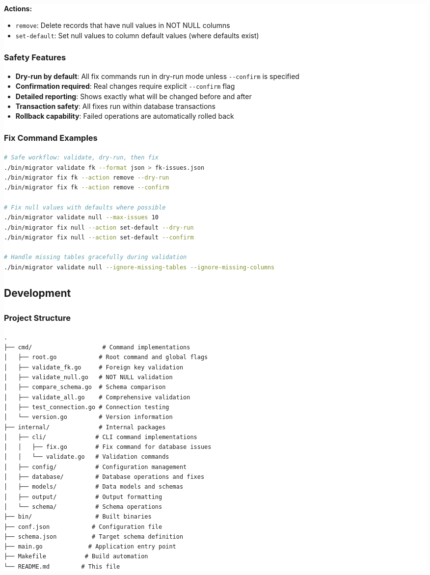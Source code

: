 **Actions:**
- `remove`: Delete records that have null values in NOT NULL columns
- `set-default`: Set null values to column default values (where defaults exist)

### Safety Features

- **Dry-run by default**: All fix commands run in dry-run mode unless `--confirm` is specified
- **Confirmation required**: Real changes require explicit `--confirm` flag
- **Detailed reporting**: Shows exactly what will be changed before and after
- **Transaction safety**: All fixes run within database transactions
- **Rollback capability**: Failed operations are automatically rolled back

### Fix Command Examples

```bash
# Safe workflow: validate, dry-run, then fix
./bin/migrator validate fk --format json > fk-issues.json
./bin/migrator fix fk --action remove --dry-run
./bin/migrator fix fk --action remove --confirm

# Fix null values with defaults where possible
./bin/migrator validate null --max-issues 10
./bin/migrator fix null --action set-default --dry-run
./bin/migrator fix null --action set-default --confirm

# Handle missing tables gracefully during validation
./bin/migrator validate null --ignore-missing-tables --ignore-missing-columns
```

## Development

### Project Structure

```
.
├── cmd/                    # Command implementations
│   ├── root.go            # Root command and global flags
│   ├── validate_fk.go     # Foreign key validation
│   ├── validate_null.go   # NOT NULL validation
│   ├── compare_schema.go  # Schema comparison
│   ├── validate_all.go    # Comprehensive validation
│   ├── test_connection.go # Connection testing
│   └── version.go         # Version information
├── internal/              # Internal packages
│   ├── cli/              # CLI command implementations
│   │   ├── fix.go        # Fix command for database issues
│   │   └── validate.go   # Validation commands
│   ├── config/           # Configuration management
│   ├── database/         # Database operations and fixes
│   ├── models/           # Data models and schemas
│   ├── output/           # Output formatting
│   └── schema/           # Schema operations
├── bin/                  # Built binaries
├── conf.json            # Configuration file
├── schema.json          # Target schema definition
├── main.go             # Application entry point
├── Makefile           # Build automation
└── README.md         # This file
```
